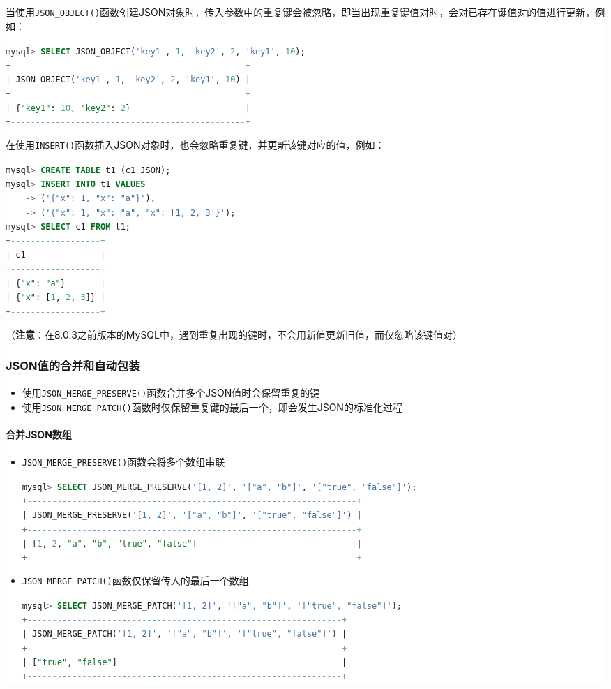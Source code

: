 当使用`JSON_OBJECT()`函数创建JSON对象时，传入参数中的重复键会被忽略，即当出现重复键值对时，会对已存在键值对的值进行更新，例如：

```sql
mysql> SELECT JSON_OBJECT('key1', 1, 'key2', 2, 'key1', 10);
+-----------------------------------------------+
| JSON_OBJECT('key1', 1, 'key2', 2, 'key1', 10) |
+-----------------------------------------------+
| {"key1": 10, "key2": 2}                       |
+-----------------------------------------------+
```

在使用`INSERT()`函数插入JSON对象时，也会忽略重复键，并更新该键对应的值，例如：

```sql
mysql> CREATE TABLE t1 (c1 JSON);
mysql> INSERT INTO t1 VALUES
    -> ('{"x": 1, "x": "a"}'),
    -> ('{"x": 1, "x": "a", "x": [1, 2, 3]}');
mysql> SELECT c1 FROM t1;
+------------------+
| c1               |
+------------------+
| {"x": "a"}       |
| {"x": [1, 2, 3]} |
+------------------+
```

（**注意**：在8.0.3之前版本的MySQL中，遇到重复出现的键时，不会用新值更新旧值，而仅忽略该键值对）

### JSON值的合并和自动包装

- 使用`JSON_MERGE_PRESERVE()`函数合并多个JSON值时会保留重复的键
- 使用`JSON_MERGE_PATCH()`函数时仅保留重复键的最后一个，即会发生JSON的标准化过程

#### 合并JSON数组

- `JSON_MERGE_PRESERVE()`函数会将多个数组串联

  ```sql
  mysql> SELECT JSON_MERGE_PRESERVE('[1, 2]', '["a", "b"]', '["true", "false"]');
  +------------------------------------------------------------------+
  | JSON_MERGE_PRESERVE('[1, 2]', '["a", "b"]', '["true", "false"]') |
  +------------------------------------------------------------------+
  | [1, 2, "a", "b", "true", "false"]                                |
  +------------------------------------------------------------------+
  ```

- `JSON_MERGE_PATCH()`函数仅保留传入的最后一个数组

  ```sql
  mysql> SELECT JSON_MERGE_PATCH('[1, 2]', '["a", "b"]', '["true", "false"]');
  +---------------------------------------------------------------+
  | JSON_MERGE_PATCH('[1, 2]', '["a", "b"]', '["true", "false"]') |
  +---------------------------------------------------------------+
  | ["true", "false"]                                             |
  +---------------------------------------------------------------+
  ```
